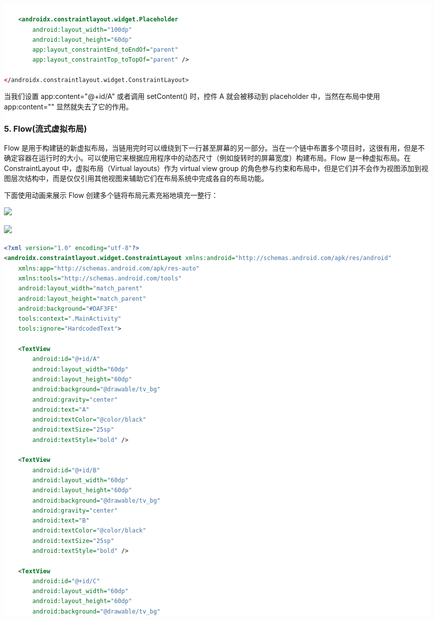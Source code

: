 ```xml

    <androidx.constraintlayout.widget.Placeholder
        android:layout_width="100dp"
        android:layout_height="60dp"
        app:layout_constraintEnd_toEndOf="parent"
        app:layout_constraintTop_toTopOf="parent" />

</androidx.constraintlayout.widget.ConstraintLayout>
```

当我们设置 app:content="@+id/A" 或者调用 setContent() 时，控件 A 就会被移动到 placeholder 中，当然在布局中使用 app:content="" 显然就失去了它的作用。

### 5. Flow(流式虚拟布局)

Flow 是用于构建链的新虚拟布局，当链用完时可以缠绕到下一行甚至屏幕的另一部分。当在一个链中布置多个项目时，这很有用，但是不确定容器在运行时的大小。可以使用它来根据应用程序中的动态尺寸（例如旋转时的屏幕宽度）构建布局。Flow 是一种虚拟布局。在 ConstraintLayout 中，虚拟布局（Virtual layouts）作为 virtual view group 的角色参与约束和布局中，但是它们并不会作为视图添加到视图层次结构中，而是仅仅引用其他视图来辅助它们在布局系统中完成各自的布局功能。

下面使用动画来展示 Flow 创建多个链将布局元素充裕地填充一整行：

![](https://mmbiz.qpic.cn/mmbiz_gif/v1LbPPWiaSt6Sf5UJpuDjpG03kD1YHMT1WeBr0VAzjnofJzYBXNSUFwZronRzxxZlsxc08gib4uquicehtxzoj8Aw/640?wx_fmt=gif&wxfrom=5&wx_lazy=1)

![](https://mmbiz.qpic.cn/mmbiz_png/v1LbPPWiaSt6Sf5UJpuDjpG03kD1YHMT1TojhfaXQOXgdOaUOibOUVsYHFdiaXt85nybRIPjYrGaltWgMVcakia5ug/640?wx_fmt=png&wxfrom=5&wx_lazy=1&wx_co=1)

```xml
<?xml version="1.0" encoding="utf-8"?>
<androidx.constraintlayout.widget.ConstraintLayout xmlns:android="http://schemas.android.com/apk/res/android"
    xmlns:app="http://schemas.android.com/apk/res-auto"
    xmlns:tools="http://schemas.android.com/tools"
    android:layout_width="match_parent"
    android:layout_height="match_parent"
    android:background="#DAF3FE"
    tools:context=".MainActivity"
    tools:ignore="HardcodedText">

    <TextView
        android:id="@+id/A"
        android:layout_width="60dp"
        android:layout_height="60dp"
        android:background="@drawable/tv_bg"
        android:gravity="center"
        android:text="A"
        android:textColor="@color/black"
        android:textSize="25sp"
        android:textStyle="bold" />
        
    <TextView
        android:id="@+id/B"
        android:layout_width="60dp"
        android:layout_height="60dp"
        android:background="@drawable/tv_bg"
        android:gravity="center"
        android:text="B"
        android:textColor="@color/black"
        android:textSize="25sp"
        android:textStyle="bold" />

    <TextView
        android:id="@+id/C"
        android:layout_width="60dp"
        android:layout_height="60dp"
        android:background="@drawable/tv_bg"
```